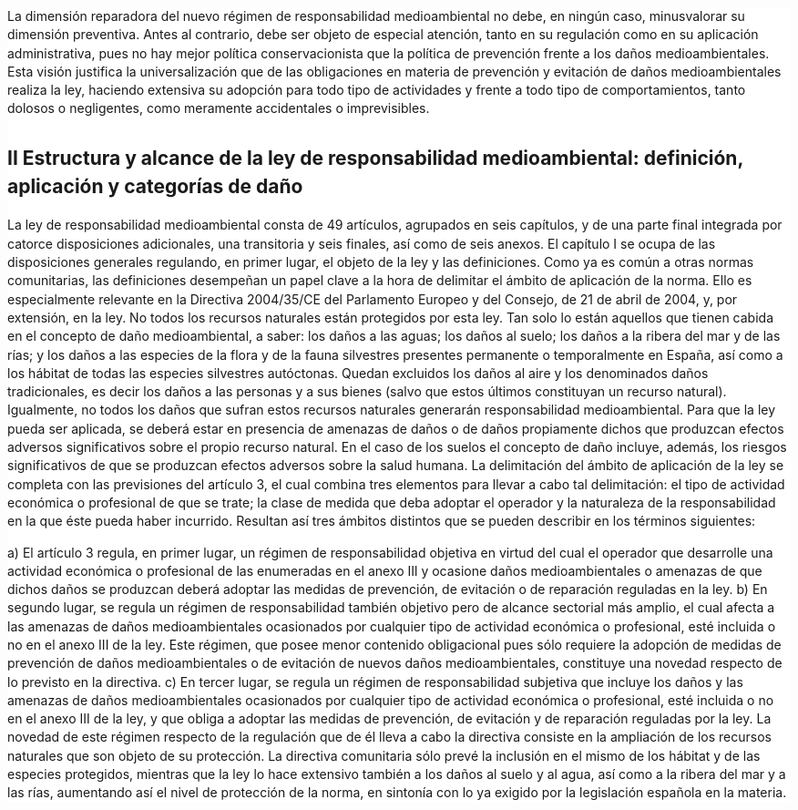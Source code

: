 La dimensión reparadora del nuevo régimen de responsabilidad medioambiental no
debe, en ningún caso, minusvalorar su dimensión preventiva. Antes al contrario, debe ser
objeto de especial atención, tanto en su regulación como en su aplicación administrativa,
pues no hay mejor política conservacionista que la política de prevención frente a los daños
medioambientales. Esta visión justifica la universalización que de las obligaciones en materia
de prevención y evitación de daños medioambientales realiza la ley, haciendo extensiva su
adopción para todo tipo de actividades y frente a todo tipo de comportamientos, tanto
dolosos o negligentes, como meramente accidentales o imprevisibles.

## II Estructura y alcance de la ley de responsabilidad medioambiental: definición, aplicación y categorías de daño

La ley de responsabilidad medioambiental consta de 49 artículos, agrupados en seis
capítulos, y de una parte final integrada por catorce disposiciones adicionales, una transitoria
y seis finales, así como de seis anexos. El capítulo I se ocupa de las disposiciones generales
regulando, en primer lugar, el objeto de la ley y las definiciones. Como ya es común a otras
normas comunitarias, las definiciones desempeñan un papel clave a la hora de delimitar el
ámbito de aplicación de la norma. Ello es especialmente relevante en la Directiva
2004/35/CE del Parlamento Europeo y del Consejo, de 21 de abril de 2004, y, por extensión,
en la ley. No todos los recursos naturales están protegidos por esta ley. Tan solo lo están
aquellos que tienen cabida en el concepto de daño medioambiental, a saber: los daños a las
aguas; los daños al suelo; los daños a la ribera del mar y de las rías; y los daños a las
especies de la flora y de la fauna silvestres presentes permanente o temporalmente en
España, así como a los hábitat de todas las especies silvestres autóctonas. Quedan
excluidos los daños al aire y los denominados daños tradicionales, es decir los daños a las
personas y a sus bienes (salvo que estos últimos constituyan un recurso natural).
Igualmente, no todos los daños que sufran estos recursos naturales generarán
responsabilidad medioambiental. Para que la ley pueda ser aplicada, se deberá estar en
presencia de amenazas de daños o de daños propiamente dichos que produzcan efectos
adversos significativos sobre el propio recurso natural. En el caso de los suelos el concepto
de daño incluye, además, los riesgos significativos de que se produzcan efectos adversos
sobre la salud humana.
La delimitación del ámbito de aplicación de la ley se completa con las previsiones del
artículo 3, el cual combina tres elementos para llevar a cabo tal delimitación: el tipo de
actividad económica o profesional de que se trate; la clase de medida que deba adoptar el
operador y la naturaleza de la responsabilidad en la que éste pueda haber incurrido.
Resultan así tres ámbitos distintos que se pueden describir en los términos siguientes:

a) El artículo 3 regula, en primer lugar, un régimen de responsabilidad objetiva en virtud
del cual el operador que desarrolle una actividad económica o profesional de las
enumeradas en el anexo IIl y ocasione daños medioambientales o amenazas de que dichos
daños se produzcan deberá adoptar las medidas de prevención, de evitación o de reparación
reguladas en la ley.
b) En segundo lugar, se regula un régimen de responsabilidad también objetivo pero de
alcance sectorial más amplio, el cual afecta a las amenazas de daños medioambientales
ocasionados por cualquier tipo de actividad económica o profesional, esté incluida o no en el
anexo III de la ley. Este régimen, que posee menor contenido obligacional pues sólo requiere
la adopción de medidas de prevención de daños medioambientales o de evitación de nuevos
daños medioambientales, constituye una novedad respecto de lo previsto en la directiva.
c) En tercer lugar, se regula un régimen de responsabilidad subjetiva que incluye los
daños y las amenazas de daños medioambientales ocasionados por cualquier tipo de
actividad económica o profesional, esté incluida o no en el anexo III de la ley, y que obliga a
adoptar las medidas de prevención, de evitación y de reparación reguladas por la ley. La
novedad de este régimen respecto de la regulación que de él lleva a cabo la directiva
consiste en la ampliación de los recursos naturales que son objeto de su protección. La
directiva comunitaria sólo prevé la inclusión en el mismo de los hábitat y de las especies
protegidos, mientras que la ley lo hace extensivo también a los daños al suelo y al agua, así
como a la ribera del mar y a las rías, aumentando así el nivel de protección de la norma, en
sintonía con lo ya exigido por la legislación española en la materia.
